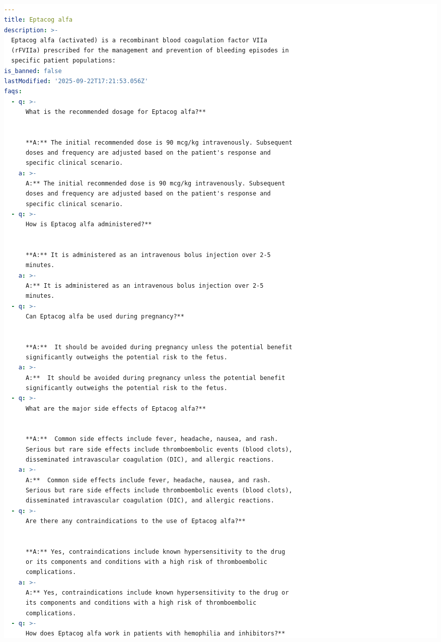 ```yaml
---
title: Eptacog alfa
description: >-
  Eptacog alfa (activated) is a recombinant blood coagulation factor VIIa
  (rFVIIa) prescribed for the management and prevention of bleeding episodes in
  specific patient populations:
is_banned: false
lastModified: '2025-09-22T17:21:53.056Z'
faqs:
  - q: >-
      What is the recommended dosage for Eptacog alfa?**


      **A:** The initial recommended dose is 90 mcg/kg intravenously. Subsequent
      doses and frequency are adjusted based on the patient's response and
      specific clinical scenario.
    a: >-
      A:** The initial recommended dose is 90 mcg/kg intravenously. Subsequent
      doses and frequency are adjusted based on the patient's response and
      specific clinical scenario.
  - q: >-
      How is Eptacog alfa administered?**


      **A:** It is administered as an intravenous bolus injection over 2-5
      minutes.
    a: >-
      A:** It is administered as an intravenous bolus injection over 2-5
      minutes.
  - q: >-
      Can Eptacog alfa be used during pregnancy?**


      **A:**  It should be avoided during pregnancy unless the potential benefit
      significantly outweighs the potential risk to the fetus.
    a: >-
      A:**  It should be avoided during pregnancy unless the potential benefit
      significantly outweighs the potential risk to the fetus.
  - q: >-
      What are the major side effects of Eptacog alfa?**


      **A:**  Common side effects include fever, headache, nausea, and rash.
      Serious but rare side effects include thromboembolic events (blood clots),
      disseminated intravascular coagulation (DIC), and allergic reactions.
    a: >-
      A:**  Common side effects include fever, headache, nausea, and rash.
      Serious but rare side effects include thromboembolic events (blood clots),
      disseminated intravascular coagulation (DIC), and allergic reactions.
  - q: >-
      Are there any contraindications to the use of Eptacog alfa?**


      **A:** Yes, contraindications include known hypersensitivity to the drug
      or its components and conditions with a high risk of thromboembolic
      complications.
    a: >-
      A:** Yes, contraindications include known hypersensitivity to the drug or
      its components and conditions with a high risk of thromboembolic
      complications.
  - q: >-
      How does Eptacog alfa work in patients with hemophilia and inhibitors?**

```